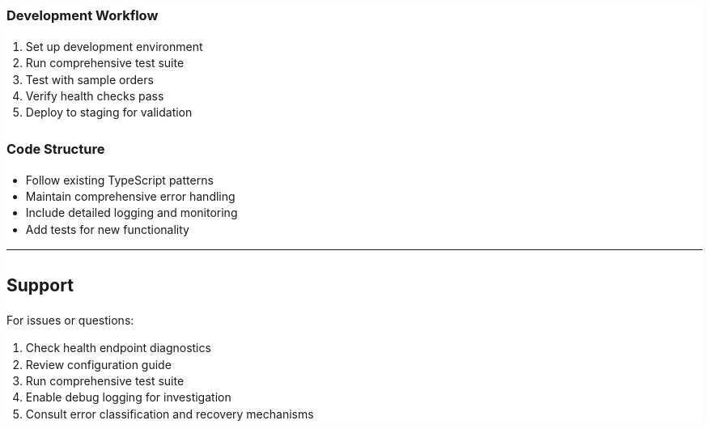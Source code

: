 ### Development Workflow
1. Set up development environment
2. Run comprehensive test suite
3. Test with sample orders
4. Verify health checks pass
5. Deploy to staging for validation

### Code Structure
- Follow existing TypeScript patterns
- Maintain comprehensive error handling
- Include detailed logging and monitoring
- Add tests for new functionality

---

## Support

For issues or questions:
1. Check health endpoint diagnostics
2. Review configuration guide
3. Run comprehensive test suite
4. Enable debug logging for investigation
5. Consult error classification and recovery mechanisms